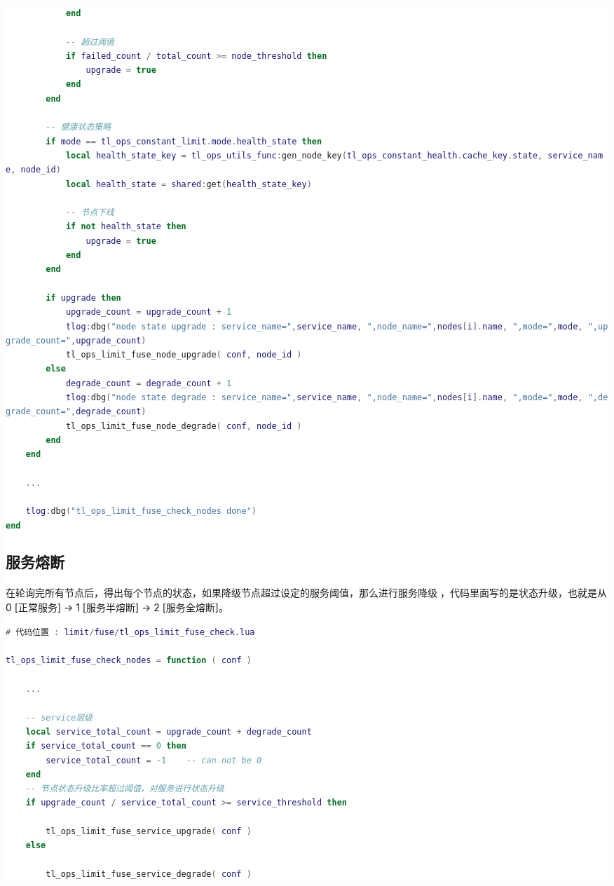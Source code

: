 ```lua
			end

			-- 超过阈值
			if failed_count / total_count >= node_threshold then
				upgrade = true
			end
		end

		-- 健康状态策略
		if mode == tl_ops_constant_limit.mode.health_state then
			local health_state_key = tl_ops_utils_func:gen_node_key(tl_ops_constant_health.cache_key.state, service_name, node_id)
			local health_state = shared:get(health_state_key)

			-- 节点下线
			if not health_state then
				upgrade = true
			end
		end
		
		if upgrade then
			upgrade_count = upgrade_count + 1
			tlog:dbg("node state upgrade : service_name=",service_name, ",node_name=",nodes[i].name, ",mode=",mode, ",upgrade_count=",upgrade_count)
			tl_ops_limit_fuse_node_upgrade( conf, node_id )
		else
			degrade_count = degrade_count + 1
			tlog:dbg("node state degrade : service_name=",service_name, ",node_name=",nodes[i].name, ",mode=",mode, ",degrade_count=",degrade_count)
			tl_ops_limit_fuse_node_degrade( conf, node_id )
		end
	end

	...

	tlog:dbg("tl_ops_limit_fuse_check_nodes done")
end
```

## 服务熔断

在轮询完所有节点后，得出每个节点的状态，如果降级节点超过设定的服务阈值，那么进行服务降级
，代码里面写的是状态升级，也就是从 0 [正常服务] -> 1 [服务半熔断] -> 2 [服务全熔断]。


```lua
# 代码位置 : limit/fuse/tl_ops_limit_fuse_check.lua

tl_ops_limit_fuse_check_nodes = function ( conf )

	...

	-- service层级
	local service_total_count = upgrade_count + degrade_count
	if service_total_count == 0 then
		service_total_count = -1 	-- can not be 0
	end
	-- 节点状态升级比率超过阈值，对服务进行状态升级
	if upgrade_count / service_total_count >= service_threshold then

		tl_ops_limit_fuse_service_upgrade( conf )
	else

		tl_ops_limit_fuse_service_degrade( conf )
```